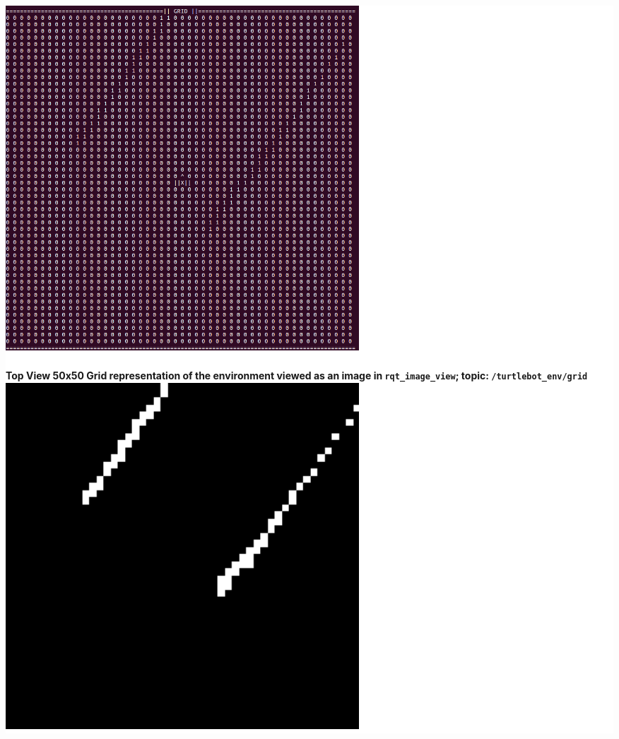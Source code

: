   <img src="screenshots/robot_top_view_grid.png" width="500" /></br>
  </br><b>Top View 50x50 Grid representation of the environment viewed as an image in ```rqt_image_view```; topic: ```/turtlebot_env/grid``` </b></br>
  <img src="screenshots/grid2d_image.png" width="500" /></br>
